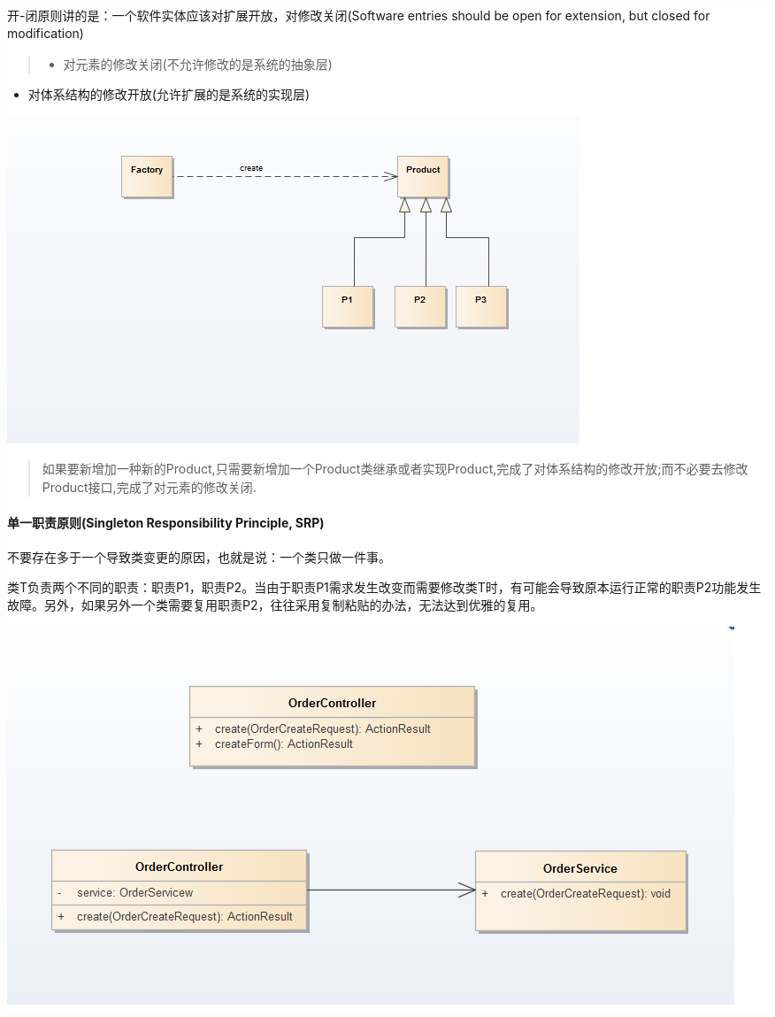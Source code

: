 开-闭原则讲的是：一个软件实体应该对扩展开放，对修改关闭(Software entries should be open for extension, but closed for modification)

> - 对元素的修改关闭(不允许修改的是系统的抽象层)
- 对体系结构的修改开放(允许扩展的是系统的实现层)

![Simple Factory Pattern UML](/img/posts/simple_factory.png "简单工厂模式")

> 如果要新增加一种新的Product,只需要新增加一个Product类继承或者实现Product,完成了对体系结构的修改开放;而不必要去修改Product接口,完成了对元素的修改关闭.

<h4 id='2.2'>单一职责原则(Singleton Responsibility Principle, SRP)</h4>

不要存在多于一个导致类变更的原因，也就是说：一个类只做一件事。

类T负责两个不同的职责：职责P1，职责P2。当由于职责P1需求发生改变而需要修改类T时，有可能会导致原本运行正常的职责P2功能发生故障。另外，如果另外一个类需要复用职责P2，往往采用复制粘贴的办法，无法达到优雅的复用。

![单一职责原则示例](/img/posts/srp.png)
